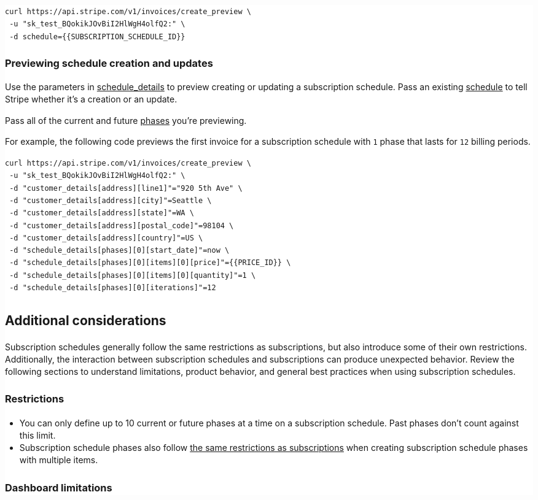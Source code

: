 ```
curl https://api.stripe.com/v1/invoices/create_preview \
 -u "sk_test_BQokikJOvBiI2HlWgH4olfQ2:" \
 -d schedule={{SUBSCRIPTION_SCHEDULE_ID}}
```

### Previewing schedule creation and updates

Use the parameters in
[schedule_details](https://docs.stripe.com/api/invoices/create_preview#create_create_preview-schedule_details)
to preview creating or updating a subscription schedule. Pass an existing
[schedule](https://docs.stripe.com/api/invoices/create_preview#create_create_preview-schedule)
to tell Stripe whether it’s a creation or an update.

Pass all of the current and future
[phases](https://docs.stripe.com/api/invoices/create_preview#create_create_preview-schedule_details-phases)
you’re previewing.

For example, the following code previews the first invoice for a subscription
schedule with `1` phase that lasts for `12` billing periods.

```
curl https://api.stripe.com/v1/invoices/create_preview \
 -u "sk_test_BQokikJOvBiI2HlWgH4olfQ2:" \
 -d "customer_details[address][line1]"="920 5th Ave" \
 -d "customer_details[address][city]"=Seattle \
 -d "customer_details[address][state]"=WA \
 -d "customer_details[address][postal_code]"=98104 \
 -d "customer_details[address][country]"=US \
 -d "schedule_details[phases][0][start_date]"=now \
 -d "schedule_details[phases][0][items][0][price]"={{PRICE_ID}} \
 -d "schedule_details[phases][0][items][0][quantity]"=1 \
 -d "schedule_details[phases][0][iterations]"=12
```

## Additional considerations

Subscription schedules generally follow the same restrictions as subscriptions,
but also introduce some of their own restrictions. Additionally, the interaction
between subscription schedules and subscriptions can produce unexpected
behavior. Review the following sections to understand limitations, product
behavior, and general best practices when using subscription schedules.

### Restrictions

- You can only define up to 10 current or future phases at a time on a
subscription schedule. Past phases don’t count against this limit.
- Subscription schedule phases also follow [the same restrictions as
subscriptions](https://docs.stripe.com/billing/subscriptions/multiple-products#restrictions)
when creating subscription schedule phases with multiple items.

### Dashboard limitations
